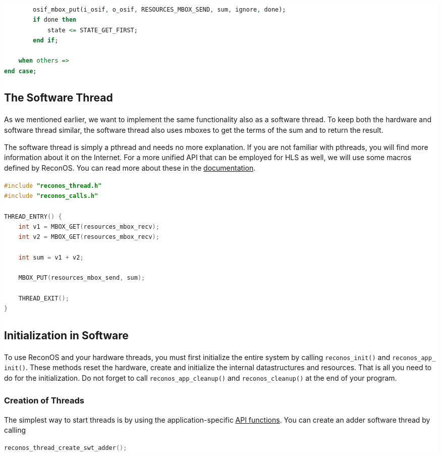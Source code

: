 ```vhdl
		osif_mbox_put(i_osif, o_osif, RESOURCES_MBOX_SEND, sum, ignore, done);
		if done then
			state <= STATE_GET_FIRST;
		end if;

	when others =>
end case;
```

## The Software Thread
As we mentioned earlier, we want to implement the same functionality also as
a software thread. To keep both the hardware and software thread similar,
the software thread also uses mboxes to get the terms of the sum and to
return the result.

The software thread is simply a pthread and needs no more explanation. If you
are not familiar with pthreads, you will find more information about it on
the Internet. For a more unified API that can be employed for HLS as well, we will use some macros defined by ReconOS. You can read more about these in the [documentation](/documentation/api_thread_c).

```c
#include "reconos_thread.h"
#include "reconos_calls.h"

THREAD_ENTRY() {
    int v1 = MBOX_GET(resources_mbox_recv);
    int v2 = MBOX_GET(resources_mbox_recv);

    int sum = v1 + v2;

    MBOX_PUT(resources_mbox_send, sum);

    THREAD_EXIT();
}
```

## Initialization in Software
To use ReconOS and your hardware threads, you must first initialize the entire
system by calling `reconos_init()` and `reconos_app_init()`. These methods reset the hardware, create and
initialize the internal datastructures and resources. That is all
you need to do for the initialization. Do not forget to call `reconos_app_cleanup()` and `reconos_cleanup()`
at the end of your program.

### Creation of Threads
The simplest way to start threads is by using the application-specific [API functions](/documentation/api_application_c). You can create an adder software thread by calling

```c
reconos_thread_create_swt_adder();
```
